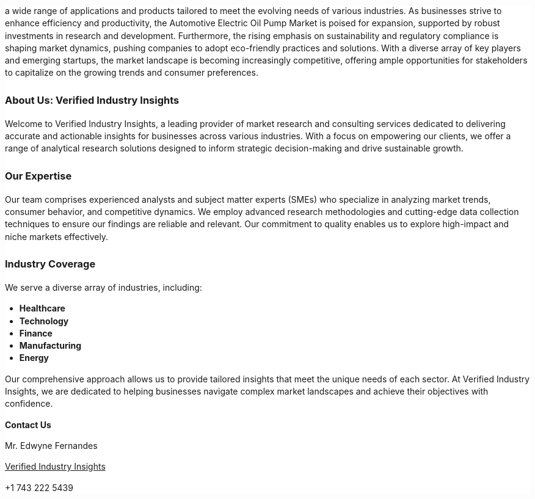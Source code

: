 a wide range of applications and products tailored to meet the evolving needs of various industries. As businesses strive to enhance efficiency and productivity, the Automotive Electric Oil Pump Market is poised for expansion, supported by robust investments in research and development. Furthermore, the rising emphasis on sustainability and regulatory compliance is shaping market dynamics, pushing companies to adopt eco-friendly practices and solutions. With a diverse array of key players and emerging startups, the market landscape is becoming increasingly competitive, offering ample opportunities for stakeholders to capitalize on the growing trends and consumer preferences.</p><h3>About Us: Verified Industry Insights</h3><p>Welcome to Verified Industry Insights, a leading provider of market research and consulting services dedicated to delivering accurate and actionable insights for businesses across various industries. With a focus on empowering our clients, we offer a range of analytical research solutions designed to inform strategic decision-making and drive sustainable growth.</p><h3>Our Expertise</h3><p>Our team comprises experienced analysts and subject matter experts (SMEs) who specialize in analyzing market trends, consumer behavior, and competitive dynamics. We employ advanced research methodologies and cutting-edge data collection techniques to ensure our findings are reliable and relevant. Our commitment to quality enables us to explore high-impact and niche markets effectively.</p><h3>Industry Coverage</h3><p>We serve a diverse array of industries, including:</p><ul><li><strong>Healthcare</strong></li><li><strong>Technology</strong></li><li><strong>Finance</strong></li><li><strong>Manufacturing</strong></li><li><strong>Energy</strong></li></ul><p>Our comprehensive approach allows us to provide tailored insights that meet the unique needs of each sector. At Verified Industry Insights, we are dedicated to helping businesses navigate complex market landscapes and achieve their objectives with confidence.</p><p><strong>Contact Us</strong></p><p>Mr. Edwyne Fernandes</p><p><a href="https://www.verifiedindustryinsights.com/">Verified Industry Insights</a></p><p>+1 743 222 5439</p>
